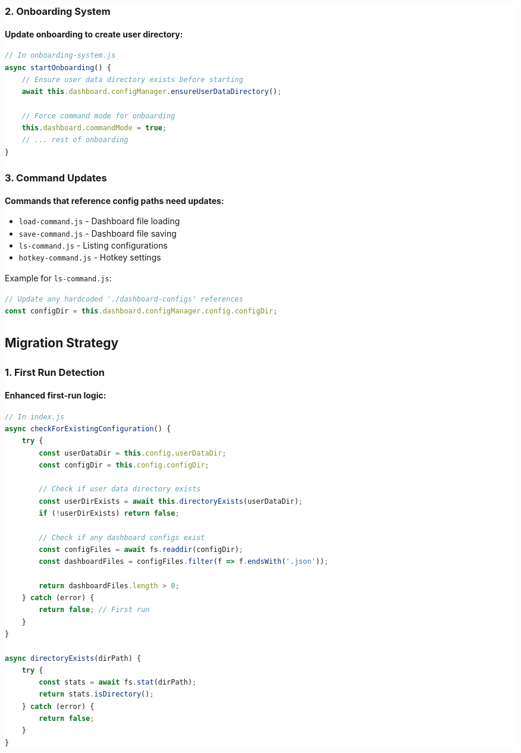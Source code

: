 ### 2. Onboarding System

**Update onboarding to create user directory:**
```javascript
// In onboarding-system.js
async startOnboarding() {
    // Ensure user data directory exists before starting
    await this.dashboard.configManager.ensureUserDataDirectory();
    
    // Force command mode for onboarding
    this.dashboard.commandMode = true;
    // ... rest of onboarding
}
```

### 3. Command Updates

**Commands that reference config paths need updates:**
- `load-command.js` - Dashboard file loading
- `save-command.js` - Dashboard file saving  
- `ls-command.js` - Listing configurations
- `hotkey-command.js` - Hotkey settings

Example for `ls-command.js`:
```javascript
// Update any hardcoded './dashboard-configs' references
const configDir = this.dashboard.configManager.config.configDir;
```

## Migration Strategy

### 1. First Run Detection

**Enhanced first-run logic:**
```javascript
// In index.js
async checkForExistingConfiguration() {
    try {
        const userDataDir = this.config.userDataDir;
        const configDir = this.config.configDir;
        
        // Check if user data directory exists
        const userDirExists = await this.directoryExists(userDataDir);
        if (!userDirExists) return false;
        
        // Check if any dashboard configs exist
        const configFiles = await fs.readdir(configDir);
        const dashboardFiles = configFiles.filter(f => f.endsWith('.json'));
        
        return dashboardFiles.length > 0;
    } catch (error) {
        return false; // First run
    }
}

async directoryExists(dirPath) {
    try {
        const stats = await fs.stat(dirPath);
        return stats.isDirectory();
    } catch (error) {
        return false;
    }
}
```
